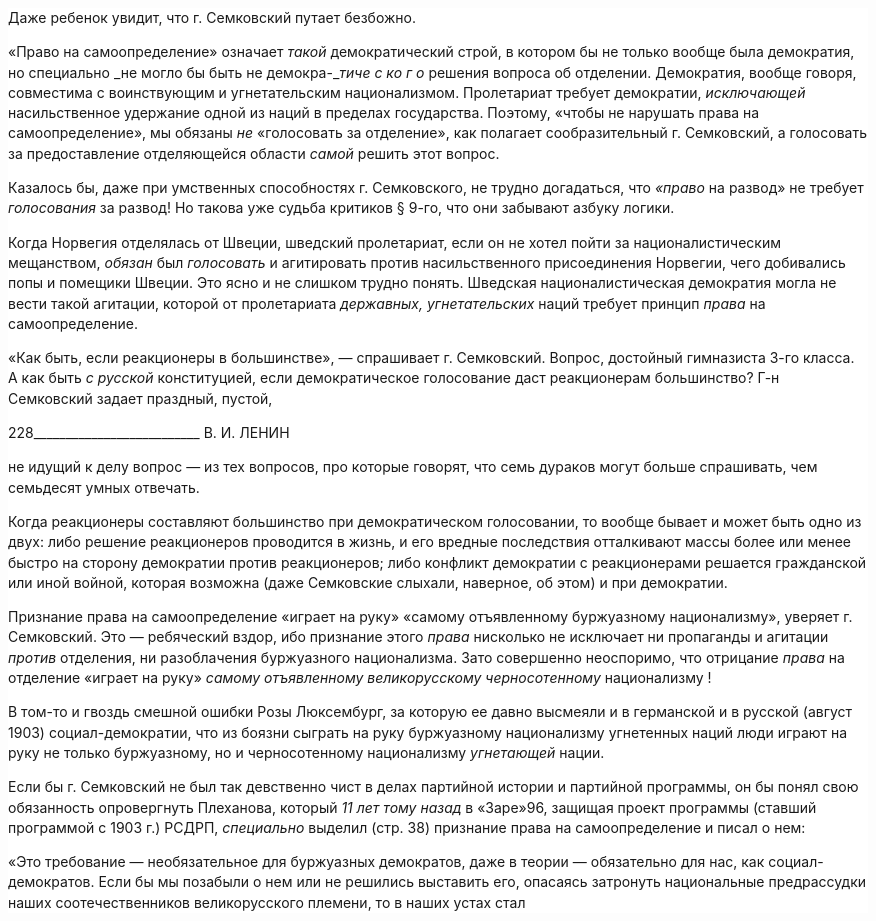 Даже ребенок увидит, что г. Семковский путает безбожно.

«Право на самоопределение» означает _такой_ демократический строй, в котором бы не только вообще была демократия, но специально _не могло бы быть не демокра-__тиче с ко г о_ решения вопроса об отделении. Демократия, вообще говоря, совместима с воинствующим и угнетательским национализмом. Пролетариат требует демократии, _исключающей_ насильственное удержание одной из наций в пределах государства. По­этому, «чтобы не нарушать права на самоопределение», мы обязаны _не_ «голосовать за отделение», как полагает сообразительный г. Семковский, а голосовать за предоставле­ние отделяющейся области _самой_ решить этот вопрос.

Казалось бы, даже при умственных способностях г. Семковского, не трудно дога­даться, что _«право_ на развод» не требует _голосования_ за развод! Но такова уже судьба критиков § 9-го, что они забывают азбуку логики.

Когда Норвегия отделялась от Швеции, шведский пролетариат, если он не хотел пойти за националистическим мещанством, _обязан_ был _голосовать_ и агитировать про­тив насильственного присоединения Норвегии, чего добивались попы и помещики Швеции. Это ясно и не слишком трудно понять. Шведская националистическая демо­кратия могла не вести такой агитации, которой от пролетариата _державных, угнета­тельских_ наций требует принцип _права_ на самоопределение.

«Как быть, если реакционеры в большинстве», — спрашивает г. Семковский. Во­прос, достойный гимназиста 3-го класса. А как быть _с русской_ конституцией, если де­мократическое голосование даст реакционерам большинство? Г-н Семковский задает праздный, пустой,

  

228__________________________ В. И. ЛЕНИН

не идущий к делу вопрос — из тех вопросов, про которые говорят, что семь дураков могут больше спрашивать, чем семьдесят умных отвечать.

Когда реакционеры составляют большинство при демократическом голосовании, то вообще бывает и может быть одно из двух: либо решение реакционеров проводится в жизнь, и его вредные последствия отталкивают массы более или менее быстро на сто­рону демократии против реакционеров; либо конфликт демократии с реакционерами решается гражданской или иной войной, которая возможна (даже Семковские слыхали, наверное, об этом) и при демократии.

Признание права на самоопределение «играет на руку» «самому отъявленному бур­жуазному национализму», уверяет г. Семковский. Это — ребяческий вздор, ибо при­знание этого _права_ нисколько не исключает ни пропаганды и агитации _против_ отделе­ния, ни разоблачения буржуазного национализма. Зато совершенно неоспоримо, что отрицание _права_ на отделение «играет на руку» _самому отъявленному великорусскому черносотенному_ национализму !

В том-то и гвоздь смешной ошибки Розы Люксембург, за которую ее давно высмея­ли и в германской и в русской (август 1903) социал-демократии, что из боязни сыграть на руку буржуазному национализму угнетенных наций люди играют на руку не только буржуазному, но и черносотенному национализму _угнетающей_ нации.

Если бы г. Семковский не был так девственно чист в делах партийной истории и партийной программы, он бы понял свою обязанность опровергнуть Плеханова, кото­рый _11 лет тому назад_ в «Заре»96, защищая проект программы (ставший программой с 1903 г.) РСДРП, _специально_ выделил (стр. 38) признание права на самоопределение и писал о нем:

«Это требование — необязательное для буржуазных демократов, даже в теории — обязательно для нас, как социал-демократов. Если бы мы позабыли о нем или не решились выставить его, опасаясь затро­нуть национальные предрассудки наших соотечественников великорусского племени, то в наших устах стал

